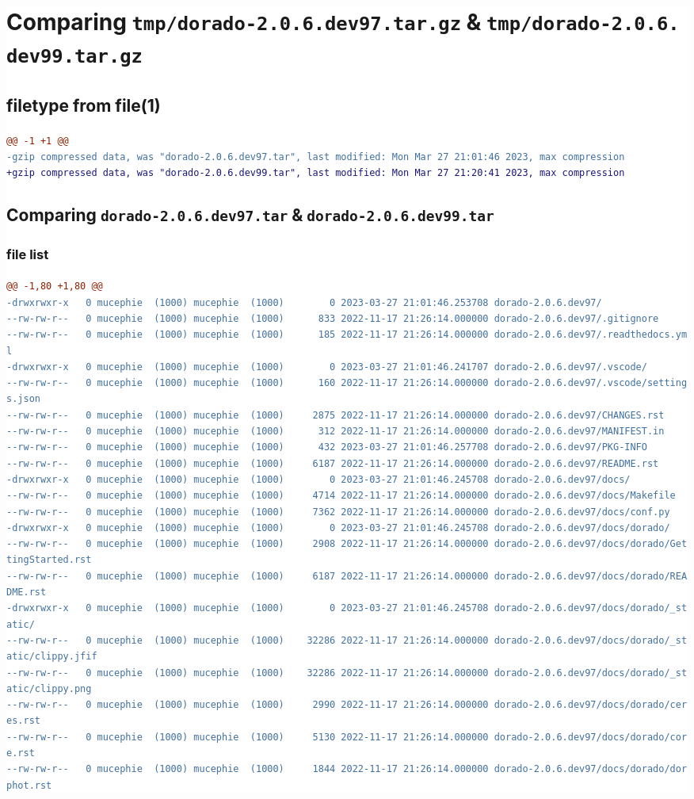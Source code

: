 # Comparing `tmp/dorado-2.0.6.dev97.tar.gz` & `tmp/dorado-2.0.6.dev99.tar.gz`

## filetype from file(1)

```diff
@@ -1 +1 @@
-gzip compressed data, was "dorado-2.0.6.dev97.tar", last modified: Mon Mar 27 21:01:46 2023, max compression
+gzip compressed data, was "dorado-2.0.6.dev99.tar", last modified: Mon Mar 27 21:20:41 2023, max compression
```

## Comparing `dorado-2.0.6.dev97.tar` & `dorado-2.0.6.dev99.tar`

### file list

```diff
@@ -1,80 +1,80 @@
-drwxrwxr-x   0 mucephie  (1000) mucephie  (1000)        0 2023-03-27 21:01:46.253708 dorado-2.0.6.dev97/
--rw-rw-r--   0 mucephie  (1000) mucephie  (1000)      833 2022-11-17 21:26:14.000000 dorado-2.0.6.dev97/.gitignore
--rw-rw-r--   0 mucephie  (1000) mucephie  (1000)      185 2022-11-17 21:26:14.000000 dorado-2.0.6.dev97/.readthedocs.yml
-drwxrwxr-x   0 mucephie  (1000) mucephie  (1000)        0 2023-03-27 21:01:46.241707 dorado-2.0.6.dev97/.vscode/
--rw-rw-r--   0 mucephie  (1000) mucephie  (1000)      160 2022-11-17 21:26:14.000000 dorado-2.0.6.dev97/.vscode/settings.json
--rw-rw-r--   0 mucephie  (1000) mucephie  (1000)     2875 2022-11-17 21:26:14.000000 dorado-2.0.6.dev97/CHANGES.rst
--rw-rw-r--   0 mucephie  (1000) mucephie  (1000)      312 2022-11-17 21:26:14.000000 dorado-2.0.6.dev97/MANIFEST.in
--rw-rw-r--   0 mucephie  (1000) mucephie  (1000)      432 2023-03-27 21:01:46.257708 dorado-2.0.6.dev97/PKG-INFO
--rw-rw-r--   0 mucephie  (1000) mucephie  (1000)     6187 2022-11-17 21:26:14.000000 dorado-2.0.6.dev97/README.rst
-drwxrwxr-x   0 mucephie  (1000) mucephie  (1000)        0 2023-03-27 21:01:46.245708 dorado-2.0.6.dev97/docs/
--rw-rw-r--   0 mucephie  (1000) mucephie  (1000)     4714 2022-11-17 21:26:14.000000 dorado-2.0.6.dev97/docs/Makefile
--rw-rw-r--   0 mucephie  (1000) mucephie  (1000)     7362 2022-11-17 21:26:14.000000 dorado-2.0.6.dev97/docs/conf.py
-drwxrwxr-x   0 mucephie  (1000) mucephie  (1000)        0 2023-03-27 21:01:46.245708 dorado-2.0.6.dev97/docs/dorado/
--rw-rw-r--   0 mucephie  (1000) mucephie  (1000)     2908 2022-11-17 21:26:14.000000 dorado-2.0.6.dev97/docs/dorado/GettingStarted.rst
--rw-rw-r--   0 mucephie  (1000) mucephie  (1000)     6187 2022-11-17 21:26:14.000000 dorado-2.0.6.dev97/docs/dorado/README.rst
-drwxrwxr-x   0 mucephie  (1000) mucephie  (1000)        0 2023-03-27 21:01:46.245708 dorado-2.0.6.dev97/docs/dorado/_static/
--rw-rw-r--   0 mucephie  (1000) mucephie  (1000)    32286 2022-11-17 21:26:14.000000 dorado-2.0.6.dev97/docs/dorado/_static/clippy.jfif
--rw-rw-r--   0 mucephie  (1000) mucephie  (1000)    32286 2022-11-17 21:26:14.000000 dorado-2.0.6.dev97/docs/dorado/_static/clippy.png
--rw-rw-r--   0 mucephie  (1000) mucephie  (1000)     2990 2022-11-17 21:26:14.000000 dorado-2.0.6.dev97/docs/dorado/ceres.rst
--rw-rw-r--   0 mucephie  (1000) mucephie  (1000)     5130 2022-11-17 21:26:14.000000 dorado-2.0.6.dev97/docs/dorado/core.rst
--rw-rw-r--   0 mucephie  (1000) mucephie  (1000)     1844 2022-11-17 21:26:14.000000 dorado-2.0.6.dev97/docs/dorado/dorphot.rst
```